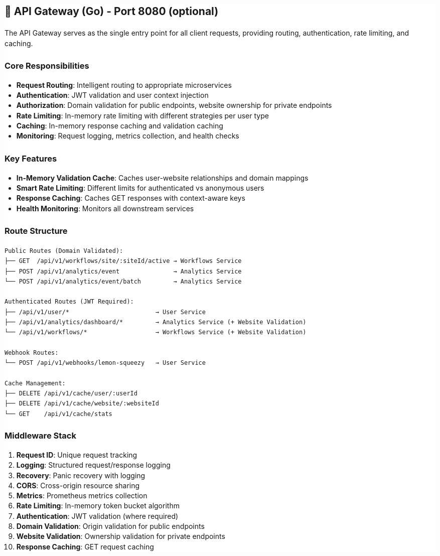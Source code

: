 ## 🚪 API Gateway (Go) - Port 8080 (optional)

The API Gateway serves as the single entry point for all client requests, providing routing, authentication, rate limiting, and caching.

### **Core Responsibilities**
- **Request Routing**: Intelligent routing to appropriate microservices
- **Authentication**: JWT validation and user context injection
- **Authorization**: Domain validation for public endpoints, website ownership for private endpoints
- **Rate Limiting**: In-memory rate limiting with different strategies per user type
- **Caching**: In-memory response caching and validation caching
- **Monitoring**: Request logging, metrics collection, and health checks

### **Key Features**
- **In-Memory Validation Cache**: Caches user-website relationships and domain mappings
- **Smart Rate Limiting**: Different limits for authenticated vs anonymous users
- **Response Caching**: Caches GET responses with context-aware keys
- **Health Monitoring**: Monitors all downstream services

### **Route Structure**
```
Public Routes (Domain Validated):
├── GET  /api/v1/workflows/site/:siteId/active → Workflows Service
├── POST /api/v1/analytics/event               → Analytics Service
└── POST /api/v1/analytics/event/batch         → Analytics Service

Authenticated Routes (JWT Required):
├── /api/v1/user/*                        → User Service
├── /api/v1/analytics/dashboard/*         → Analytics Service (+ Website Validation)
└── /api/v1/workflows/*                   → Workflows Service (+ Website Validation)

Webhook Routes:
└── POST /api/v1/webhooks/lemon-squeezy   → User Service

Cache Management:
├── DELETE /api/v1/cache/user/:userId
├── DELETE /api/v1/cache/website/:websiteId
└── GET    /api/v1/cache/stats
```

### **Middleware Stack**
1. **Request ID**: Unique request tracking
2. **Logging**: Structured request/response logging
3. **Recovery**: Panic recovery with logging
4. **CORS**: Cross-origin resource sharing
5. **Metrics**: Prometheus metrics collection
6. **Rate Limiting**: In-memory token bucket algorithm
7. **Authentication**: JWT validation (where required)
8. **Domain Validation**: Origin validation for public endpoints
9. **Website Validation**: Ownership validation for private endpoints
10. **Response Caching**: GET request caching
